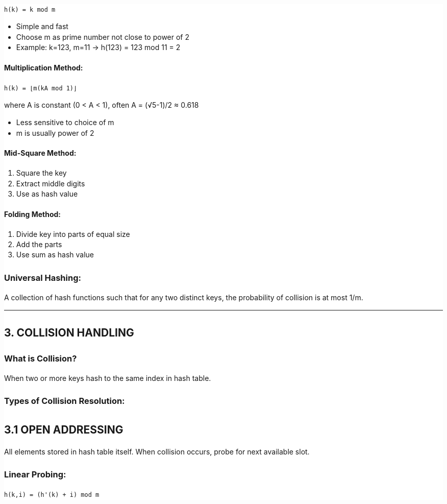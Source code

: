 ```
h(k) = k mod m
```

- Simple and fast
- Choose m as prime number not close to power of 2
- Example: k=123, m=11 → h(123) = 123 mod 11 = 2

#### Multiplication Method:

```
h(k) = ⌊m(kA mod 1)⌋
```

where A is constant (0 < A < 1), often A = (√5-1)/2 ≈ 0.618

- Less sensitive to choice of m
- m is usually power of 2

#### Mid-Square Method:

1. Square the key
1. Extract middle digits
1. Use as hash value

#### Folding Method:

1. Divide key into parts of equal size
1. Add the parts
1. Use sum as hash value

### Universal Hashing:

A collection of hash functions such that for any two distinct keys, the probability of collision is at most 1/m.

-----

## 3. COLLISION HANDLING

### What is Collision?

When two or more keys hash to the same index in hash table.

### Types of Collision Resolution:

## 3.1 OPEN ADDRESSING

All elements stored in hash table itself. When collision occurs, probe for next available slot.

### Linear Probing:

```
h(k,i) = (h'(k) + i) mod m
```
